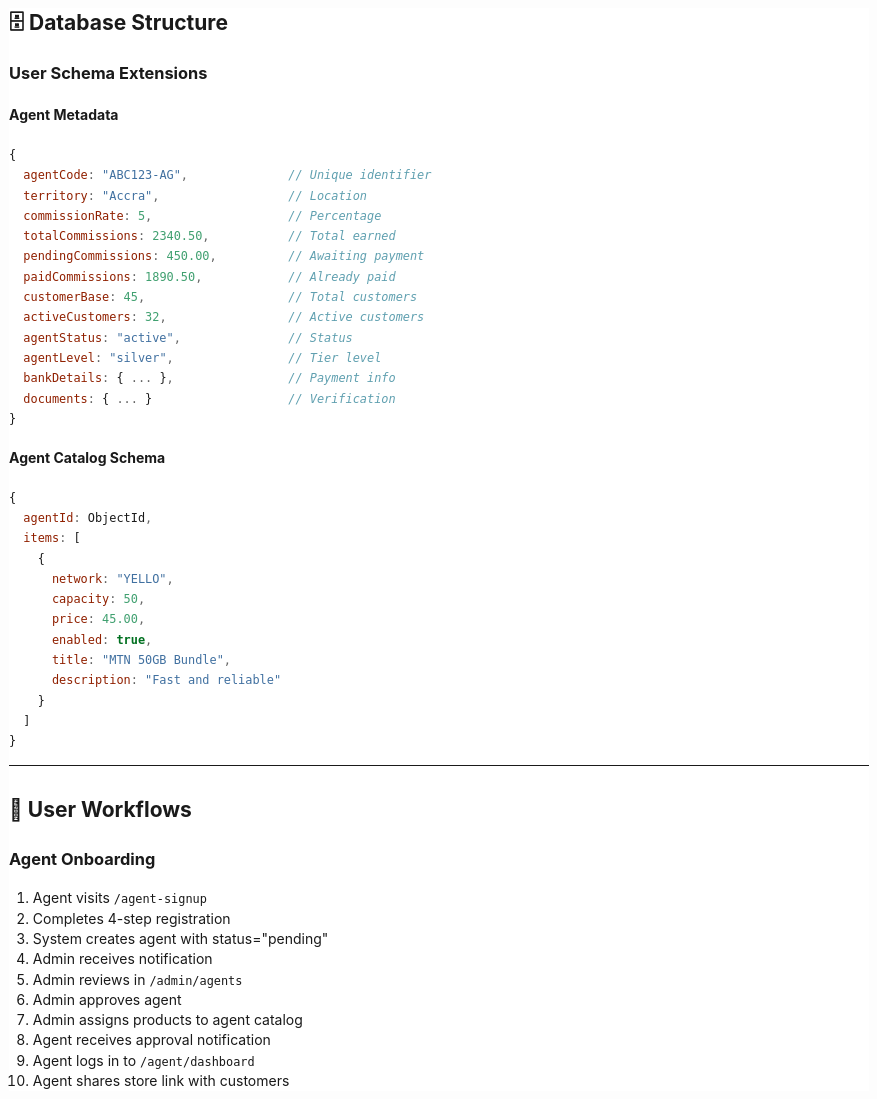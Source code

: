 
## 🗄️ Database Structure

### User Schema Extensions

#### Agent Metadata
```javascript
{
  agentCode: "ABC123-AG",              // Unique identifier
  territory: "Accra",                  // Location
  commissionRate: 5,                   // Percentage
  totalCommissions: 2340.50,           // Total earned
  pendingCommissions: 450.00,          // Awaiting payment
  paidCommissions: 1890.50,            // Already paid
  customerBase: 45,                    // Total customers
  activeCustomers: 32,                 // Active customers
  agentStatus: "active",               // Status
  agentLevel: "silver",                // Tier level
  bankDetails: { ... },                // Payment info
  documents: { ... }                   // Verification
}
```

#### Agent Catalog Schema
```javascript
{
  agentId: ObjectId,
  items: [
    {
      network: "YELLO",
      capacity: 50,
      price: 45.00,
      enabled: true,
      title: "MTN 50GB Bundle",
      description: "Fast and reliable"
    }
  ]
}
```

---

## 🔄 User Workflows

### Agent Onboarding
1. Agent visits `/agent-signup`
2. Completes 4-step registration
3. System creates agent with status="pending"
4. Admin receives notification
5. Admin reviews in `/admin/agents`
6. Admin approves agent
7. Admin assigns products to agent catalog
8. Agent receives approval notification
9. Agent logs in to `/agent/dashboard`
10. Agent shares store link with customers
